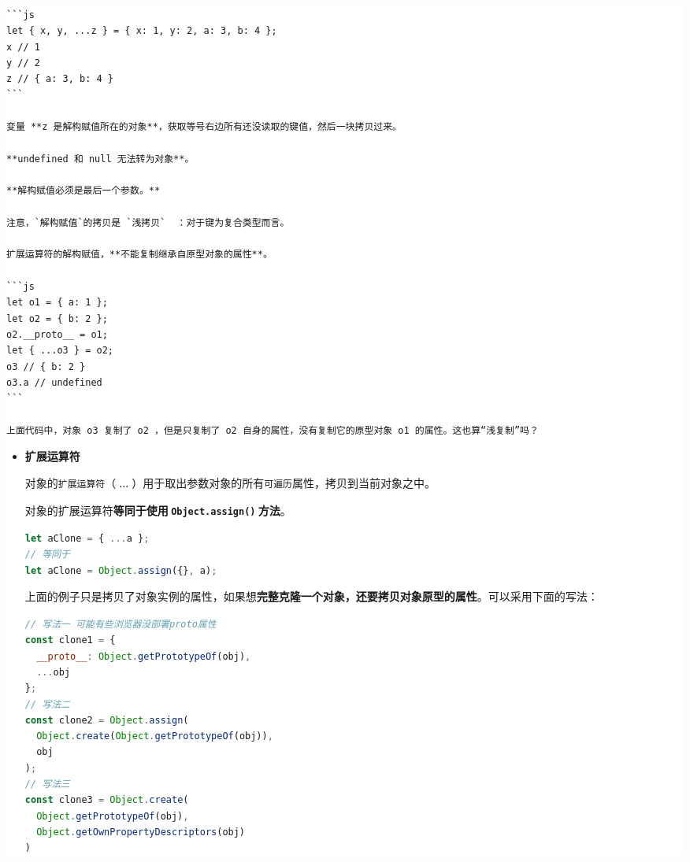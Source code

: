     ```js
    let { x, y, ...z } = { x: 1, y: 2, a: 3, b: 4 };
    x // 1
    y // 2
    z // { a: 3, b: 4 }
    ```
    
    变量 **z 是解构赋值所在的对象**，获取等号右边所有还没读取的键值，然后一块拷贝过来。
    
    **undefined 和 null 无法转为对象**。
    
    **解构赋值必须是最后一个参数。**
    
    注意，`解构赋值`的拷贝是 `浅拷贝`  ：对于键为复合类型而言。
    
    扩展运算符的解构赋值，**不能复制继承自原型对象的属性**。
    
    ```js
    let o1 = { a: 1 };
    let o2 = { b: 2 };
    o2.__proto__ = o1;
    let { ...o3 } = o2;
    o3 // { b: 2 }
    o3.a // undefined
    ```
    
    上面代码中，对象 o3 复制了 o2 ，但是只复制了 o2 自身的属性，没有复制它的原型对象 o1 的属性。这也算“浅复制”吗？

+ **扩展运算符**
  
  对象的`扩展运算符`（ ... ）用于取出参数对象的所有`可遍历`属性，拷贝到当前对象之中。
  
  对象的扩展运算符**等同于使用 `Object.assign()` 方法**。
  
  ```js
  let aClone = { ...a };
  // 等同于
  let aClone = Object.assign({}, a);
  ```
  
  上面的例子只是拷贝了对象实例的属性，如果想**完整克隆一个对象，还要拷贝对象原型的属性**。可以采用下面的写法：
  
  ```js
  // 写法一 可能有些浏览器没部署proto属性
  const clone1 = {
    __proto__: Object.getPrototypeOf(obj),
    ...obj
  };
  // 写法二
  const clone2 = Object.assign(
    Object.create(Object.getPrototypeOf(obj)),
    obj
  );
  // 写法三
  const clone3 = Object.create(
    Object.getPrototypeOf(obj),
    Object.getOwnPropertyDescriptors(obj)
  )
  ```
  